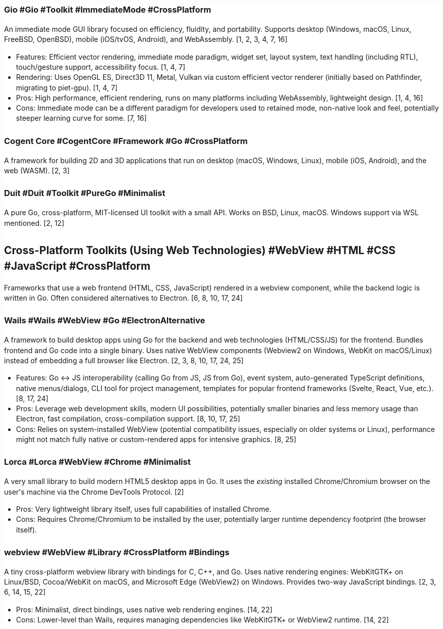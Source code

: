 ### Gio #Gio #Toolkit #ImmediateMode #CrossPlatform
An immediate mode GUI library focused on efficiency, fluidity, and portability. Supports desktop (Windows, macOS, Linux, FreeBSD, OpenBSD), mobile (iOS/tvOS, Android), and WebAssembly. [1, 2, 3, 4, 7, 16]
*   Features: Efficient vector rendering, immediate mode paradigm, widget set, layout system, text handling (including RTL), touch/gesture support, accessibility focus. [1, 4, 7]
*   Rendering: Uses OpenGL ES, Direct3D 11, Metal, Vulkan via custom efficient vector renderer (initially based on Pathfinder, migrating to piet-gpu). [1, 4, 7]
*   Pros: High performance, efficient rendering, runs on many platforms including WebAssembly, lightweight design. [1, 4, 16]
*   Cons: Immediate mode can be a different paradigm for developers used to retained mode, non-native look and feel, potentially steeper learning curve for some. [7, 16]

### Cogent Core #CogentCore #Framework #Go #CrossPlatform
A framework for building 2D and 3D applications that run on desktop (macOS, Windows, Linux), mobile (iOS, Android), and the web (WASM). [2, 3]

### Duit #Duit #Toolkit #PureGo #Minimalist
A pure Go, cross-platform, MIT-licensed UI toolkit with a small API. Works on BSD, Linux, macOS. Windows support via WSL mentioned. [2, 12]

## Cross-Platform Toolkits (Using Web Technologies) #WebView #HTML #CSS #JavaScript #CrossPlatform
Frameworks that use a web frontend (HTML, CSS, JavaScript) rendered in a webview component, while the backend logic is written in Go. Often considered alternatives to Electron. [6, 8, 10, 17, 24]

### Wails #Wails #WebView #Go #ElectronAlternative
A framework to build desktop apps using Go for the backend and web technologies (HTML/CSS/JS) for the frontend. Bundles frontend and Go code into a single binary. Uses native WebView components (Webview2 on Windows, WebKit on macOS/Linux) instead of embedding a full browser like Electron. [2, 3, 8, 10, 17, 24, 25]
*   Features: Go <-> JS interoperability (calling Go from JS, JS from Go), event system, auto-generated TypeScript definitions, native menus/dialogs, CLI tool for project management, templates for popular frontend frameworks (Svelte, React, Vue, etc.). [8, 17, 24]
*   Pros: Leverage web development skills, modern UI possibilities, potentially smaller binaries and less memory usage than Electron, fast compilation, cross-compilation support. [8, 10, 17, 25]
*   Cons: Relies on system-installed WebView (potential compatibility issues, especially on older systems or Linux), performance might not match fully native or custom-rendered apps for intensive graphics. [8, 25]

### Lorca #Lorca #WebView #Chrome #Minimalist
A very small library to build modern HTML5 desktop apps in Go. It uses the *existing* installed Chrome/Chromium browser on the user's machine via the Chrome DevTools Protocol. [2]
*   Pros: Very lightweight library itself, uses full capabilities of installed Chrome.
*   Cons: Requires Chrome/Chromium to be installed by the user, potentially larger runtime dependency footprint (the browser itself).

### webview #WebView #Library #CrossPlatform #Bindings
A tiny cross-platform webview library with bindings for C, C++, and Go. Uses native rendering engines: WebKitGTK+ on Linux/BSD, Cocoa/WebKit on macOS, and Microsoft Edge (WebView2) on Windows. Provides two-way JavaScript bindings. [2, 3, 6, 14, 15, 22]
*   Pros: Minimalist, direct bindings, uses native web rendering engines. [14, 22]
*   Cons: Lower-level than Wails, requires managing dependencies like WebKitGTK+ or WebView2 runtime. [14, 22]
